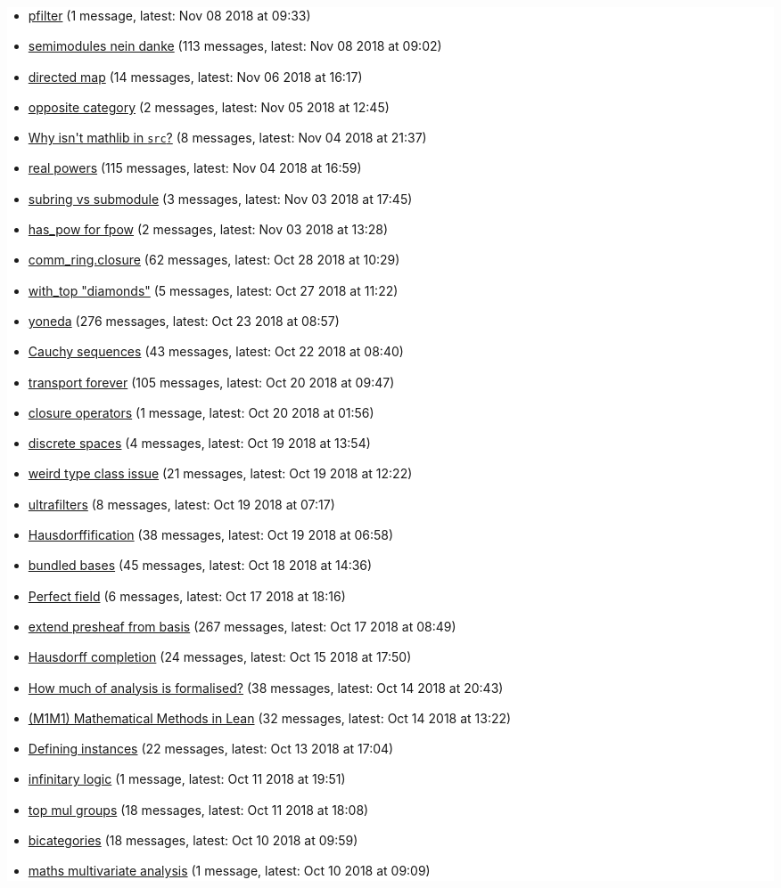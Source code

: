 * [pfilter](81623pfilter.html) (1 message, latest: Nov 08 2018 at 09:33)

* [semimodules nein danke](58005semimodulesneindanke.html) (113 messages, latest: Nov 08 2018 at 09:02)

* [directed map](83619directedmap.html) (14 messages, latest: Nov 06 2018 at 16:17)

* [opposite category](16178oppositecategory.html) (2 messages, latest: Nov 05 2018 at 12:45)

* [Why isn't mathlib in `src`?](61085Whyisntmathlibinsrc.html) (8 messages, latest: Nov 04 2018 at 21:37)

* [real powers](55685realpowers.html) (115 messages, latest: Nov 04 2018 at 16:59)

* [subring vs submodule](75284subringvssubmodule.html) (3 messages, latest: Nov 03 2018 at 17:45)

* [has_pow for fpow](86709haspowforfpow.html) (2 messages, latest: Nov 03 2018 at 13:28)

* [comm_ring.closure](74503commringclosure.html) (62 messages, latest: Oct 28 2018 at 10:29)

* [with_top "diamonds"](57602withtopdiamonds.html) (5 messages, latest: Oct 27 2018 at 11:22)

* [yoneda](02913yoneda.html) (276 messages, latest: Oct 23 2018 at 08:57)

* [Cauchy sequences](40042Cauchysequences.html) (43 messages, latest: Oct 22 2018 at 08:40)

* [transport forever](35751transportforever.html) (105 messages, latest: Oct 20 2018 at 09:47)

* [closure operators](52413closureoperators.html) (1 message, latest: Oct 20 2018 at 01:56)

* [discrete spaces](72883discretespaces.html) (4 messages, latest: Oct 19 2018 at 13:54)

* [weird type class issue](80189weirdtypeclassissue.html) (21 messages, latest: Oct 19 2018 at 12:22)

* [ultrafilters](89474ultrafilters.html) (8 messages, latest: Oct 19 2018 at 07:17)

* [Hausdorffification](69945Hausdorffification.html) (38 messages, latest: Oct 19 2018 at 06:58)

* [bundled bases](30861bundledbases.html) (45 messages, latest: Oct 18 2018 at 14:36)

* [Perfect field](59310Perfectfield.html) (6 messages, latest: Oct 17 2018 at 18:16)

* [extend presheaf from basis](71101extendpresheaffrombasis.html) (267 messages, latest: Oct 17 2018 at 08:49)

* [Hausdorff completion](17341Hausdorffcompletion.html) (24 messages, latest: Oct 15 2018 at 17:50)

* [How much of analysis is formalised?](00982Howmuchofanalysisisformalised.html) (38 messages, latest: Oct 14 2018 at 20:43)

* [(M1M1) Mathematical Methods in Lean](47427M1M1MathematicalMethodsinLean.html) (32 messages, latest: Oct 14 2018 at 13:22)

* [Defining instances](42829Defininginstances.html) (22 messages, latest: Oct 13 2018 at 17:04)

* [infinitary logic](12844infinitarylogic.html) (1 message, latest: Oct 11 2018 at 19:51)

* [top mul groups](88290topmulgroups.html) (18 messages, latest: Oct 11 2018 at 18:08)

* [bicategories](73938bicategories.html) (18 messages, latest: Oct 10 2018 at 09:59)

* [maths  multivariate analysis](51897mathsmultivariateanalysis.html) (1 message, latest: Oct 10 2018 at 09:09)
